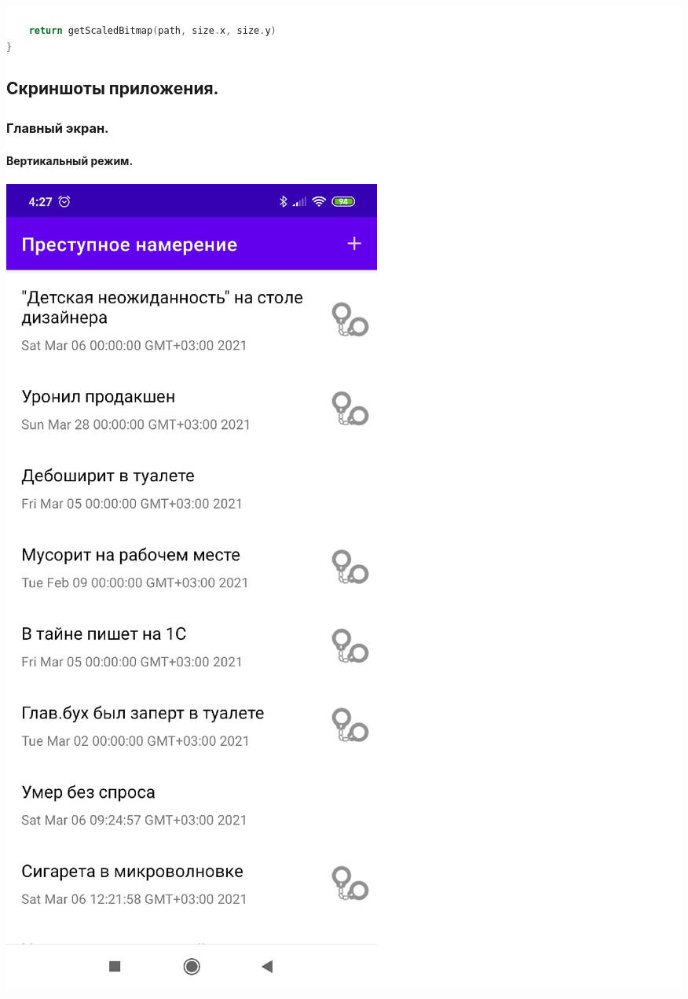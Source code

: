 ```kotlin

    return getScaledBitmap(path, size.x, size.y)
}
```

## Скриншоты приложения.

### Главный экран.
#### Вертикальный режим.
![list-item-crime](/docs/app-screen/criminalListFragment.jpg)
